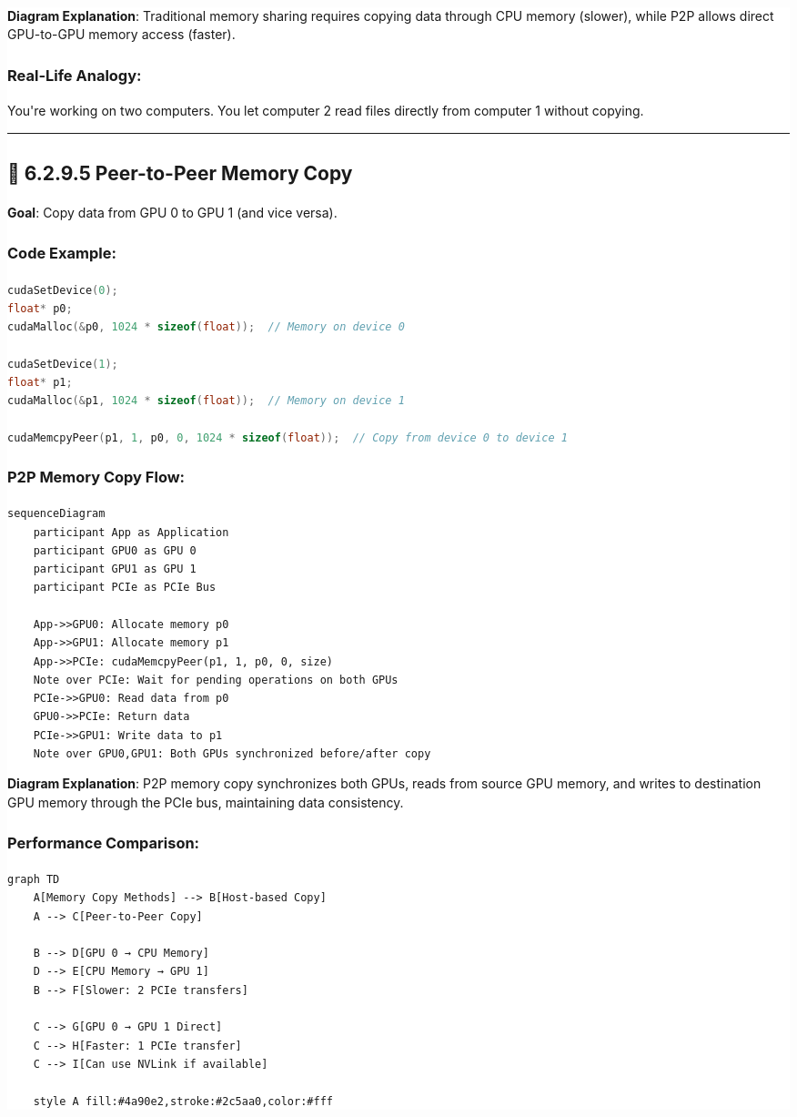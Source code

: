 **Diagram Explanation**: Traditional memory sharing requires copying data through CPU memory (slower), while P2P allows direct GPU-to-GPU memory access (faster).

### Real-Life Analogy:
You're working on two computers. You let computer 2 read files directly from computer 1 without copying.

---

## 🔁 6.2.9.5 Peer-to-Peer Memory Copy

**Goal**: Copy data from GPU 0 to GPU 1 (and vice versa).

### Code Example:

```cpp
cudaSetDevice(0);
float* p0;
cudaMalloc(&p0, 1024 * sizeof(float));  // Memory on device 0

cudaSetDevice(1);
float* p1;
cudaMalloc(&p1, 1024 * sizeof(float));  // Memory on device 1

cudaMemcpyPeer(p1, 1, p0, 0, 1024 * sizeof(float));  // Copy from device 0 to device 1
```

### P2P Memory Copy Flow:

```mermaid
sequenceDiagram
    participant App as Application
    participant GPU0 as GPU 0
    participant GPU1 as GPU 1
    participant PCIe as PCIe Bus
    
    App->>GPU0: Allocate memory p0
    App->>GPU1: Allocate memory p1
    App->>PCIe: cudaMemcpyPeer(p1, 1, p0, 0, size)
    Note over PCIe: Wait for pending operations on both GPUs
    PCIe->>GPU0: Read data from p0
    GPU0->>PCIe: Return data
    PCIe->>GPU1: Write data to p1
    Note over GPU0,GPU1: Both GPUs synchronized before/after copy
```

**Diagram Explanation**: P2P memory copy synchronizes both GPUs, reads from source GPU memory, and writes to destination GPU memory through the PCIe bus, maintaining data consistency.

### Performance Comparison:

```mermaid
graph TD
    A[Memory Copy Methods] --> B[Host-based Copy]
    A --> C[Peer-to-Peer Copy]
    
    B --> D[GPU 0 → CPU Memory]
    D --> E[CPU Memory → GPU 1]
    B --> F[Slower: 2 PCIe transfers]
    
    C --> G[GPU 0 → GPU 1 Direct]
    C --> H[Faster: 1 PCIe transfer]
    C --> I[Can use NVLink if available]
    
    style A fill:#4a90e2,stroke:#2c5aa0,color:#fff
```